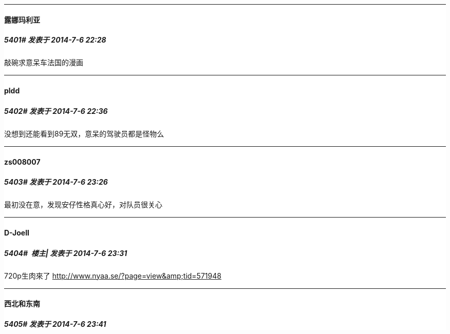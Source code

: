 

-----

####  露娜玛利亚  
##### 5401#       发表于 2014-7-6 22:28




敲碗求意呆车法国的漫画







-----

####  pldd  
##### 5402#       发表于 2014-7-6 22:36




没想到还能看到89无双，意呆的驾驶员都是怪物么







-----

####  zs008007  
##### 5403#       发表于 2014-7-6 23:26




最初没在意，发现安仔性格真心好，对队员很关心







-----

####  D-JoeII  
##### 5404#         楼主| 发表于 2014-7-6 23:31




720p生肉來了
http://www.nyaa.se/?page=view&amp;tid=571948







-----

####  西北和东南  
##### 5405#       发表于 2014-7-6 23:41
